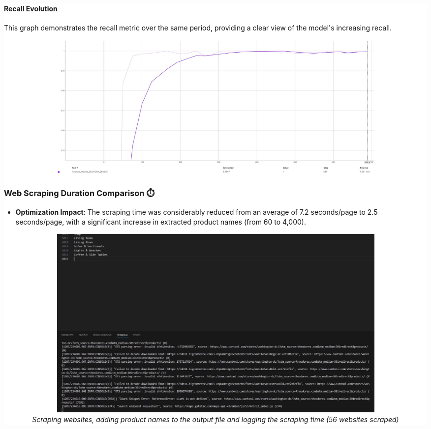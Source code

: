 #### Recall Evolution

This graph demonstrates the recall metric over the same period, providing a clear view of the model's increasing recall.

<p align="center">
  <img src="furnitron\screenshots\RecallGraph.JPG" alt="Recall Graph" width="75%">
</p>

### Web Scraping Duration Comparison ⏱️

- **Optimization Impact**: The scraping time was considerably reduced from an average of 7.2 seconds/page to 2.5 seconds/page, with a significant increase in extracted product names (from 60 to 4,000).

<p align="center">
  <img src="furnitron\screenshots\ScrapeGif.gif" alt="Scrape GIF" width="75%"/>
  <br>
  <em>Scraping websites, adding product names to the output file and logging the scraping time (56 websites scraped)</em>
</p>
